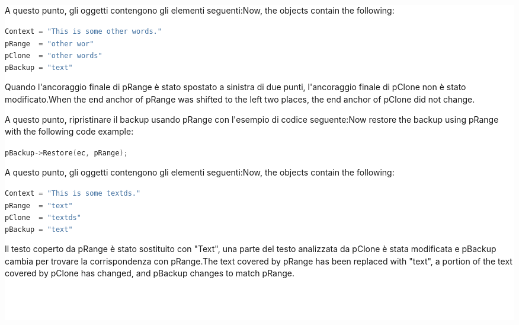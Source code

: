 <span data-ttu-id="49578-179">A questo punto, gli oggetti contengono gli elementi seguenti:</span><span class="sxs-lookup"><span data-stu-id="49578-179">Now, the objects contain the following:</span></span>


```C++
Context = "This is some other words."
pRange  = "other wor"
pClone  = "other words"
pBackup = "text"
```



<span data-ttu-id="49578-180">Quando l'ancoraggio finale di pRange è stato spostato a sinistra di due punti, l'ancoraggio finale di pClone non è stato modificato.</span><span class="sxs-lookup"><span data-stu-id="49578-180">When the end anchor of pRange was shifted to the left two places, the end anchor of pClone did not change.</span></span>

<span data-ttu-id="49578-181">A questo punto, ripristinare il backup usando pRange con l'esempio di codice seguente:</span><span class="sxs-lookup"><span data-stu-id="49578-181">Now restore the backup using pRange with the following code example:</span></span>


```C++
pBackup->Restore(ec, pRange);
```



<span data-ttu-id="49578-182">A questo punto, gli oggetti contengono gli elementi seguenti:</span><span class="sxs-lookup"><span data-stu-id="49578-182">Now, the objects contain the following:</span></span>


```C++
Context = "This is some textds."
pRange  = "text"
pClone  = "textds"
pBackup = "text"
```



<span data-ttu-id="49578-183">Il testo coperto da pRange è stato sostituito con "Text", una parte del testo analizzata da pClone è stata modificata e pBackup cambia per trovare la corrispondenza con pRange.</span><span class="sxs-lookup"><span data-stu-id="49578-183">The text covered by pRange has been replaced with "text", a portion of the text covered by pClone has changed, and pBackup changes to match pRange.</span></span>

 

 





